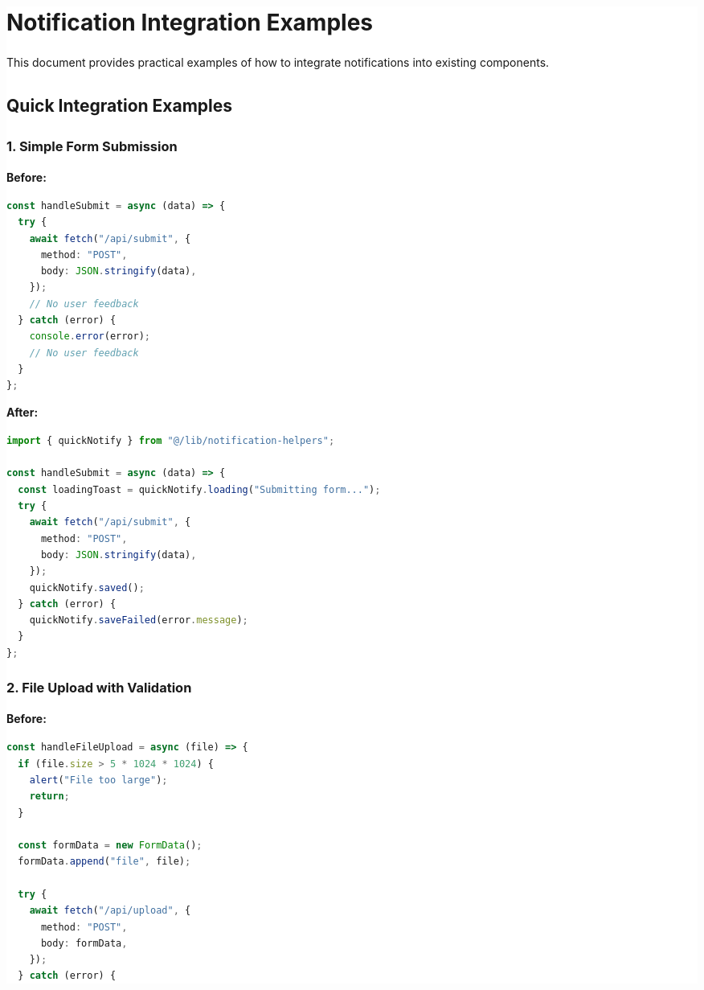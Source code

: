 # Notification Integration Examples

This document provides practical examples of how to integrate notifications into existing components.

## Quick Integration Examples

### 1. Simple Form Submission

**Before:**

```typescript
const handleSubmit = async (data) => {
  try {
    await fetch("/api/submit", {
      method: "POST",
      body: JSON.stringify(data),
    });
    // No user feedback
  } catch (error) {
    console.error(error);
    // No user feedback
  }
};
```

**After:**

```typescript
import { quickNotify } from "@/lib/notification-helpers";

const handleSubmit = async (data) => {
  const loadingToast = quickNotify.loading("Submitting form...");
  try {
    await fetch("/api/submit", {
      method: "POST",
      body: JSON.stringify(data),
    });
    quickNotify.saved();
  } catch (error) {
    quickNotify.saveFailed(error.message);
  }
};
```

### 2. File Upload with Validation

**Before:**

```typescript
const handleFileUpload = async (file) => {
  if (file.size > 5 * 1024 * 1024) {
    alert("File too large");
    return;
  }

  const formData = new FormData();
  formData.append("file", file);

  try {
    await fetch("/api/upload", {
      method: "POST",
      body: formData,
    });
  } catch (error) {
```